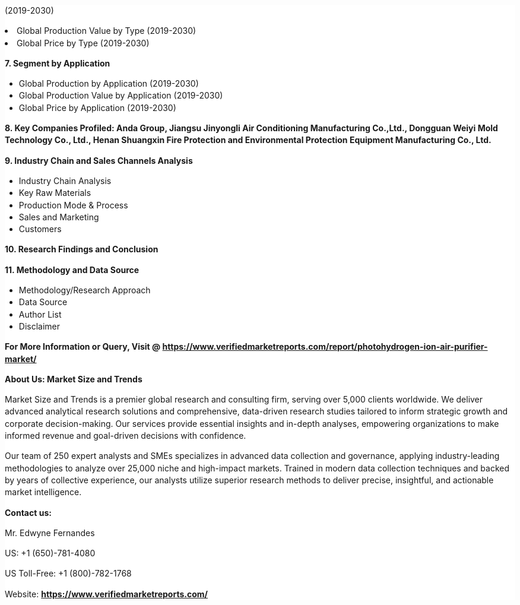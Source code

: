 (2019-2030)</li><li>Global Production Value by Type (2019-2030)</li><li>Global Price by Type (2019-2030)</li></ul><p><strong>7. Segment by Application</strong></p><ul><li>Global Production by Application (2019-2030)</li><li>Global Production Value by Application (2019-2030)</li><li>Global Price by Application (2019-2030)</li></ul><p><strong>8. Key Companies Profiled: Anda Group, Jiangsu Jinyongli Air Conditioning Manufacturing Co.,Ltd., Dongguan Weiyi Mold Technology Co., Ltd., Henan Shuangxin Fire Protection and Environmental Protection Equipment Manufacturing Co., Ltd.</strong></p><p><strong>9. Industry Chain and Sales Channels Analysis</strong></p><ul><li>Industry Chain Analysis</li><li>Key Raw Materials</li><li>Production Mode &amp; Process</li><li>Sales and Marketing</li><li>Customers</li></ul><p><strong>10. Research Findings and Conclusion</strong></p><p><strong>11. Methodology and Data Source</strong></p><ul><li>Methodology/Research Approach</li><li>Data Source</li><li>Author List</li><li>Disclaimer</li></ul></p><p><strong>For More Information or Query, Visit @ <a href="https://www.verifiedmarketreports.com/report/photohydrogen-ion-air-purifier-market/">https://www.verifiedmarketreports.com/report/photohydrogen-ion-air-purifier-market/</a></strong></p><p><strong>About Us: Market Size and Trends</strong></p><p>Market Size and Trends is a premier global research and consulting firm, serving over 5,000 clients worldwide. We deliver advanced analytical research solutions and comprehensive, data-driven research studies tailored to inform strategic growth and corporate decision-making. Our services provide essential insights and in-depth analyses, empowering organizations to make informed revenue and goal-driven decisions with confidence.</p><p>Our team of 250 expert analysts and SMEs specializes in advanced data collection and governance, applying industry-leading methodologies to analyze over 25,000 niche and high-impact markets. Trained in modern data collection techniques and backed by years of collective experience, our analysts utilize superior research methods to deliver precise, insightful, and actionable market intelligence.</p><p><strong>Contact us:</strong></p><p>Mr. Edwyne Fernandes</p><p>US: +1 (650)-781-4080</p><p>US Toll-Free: +1 (800)-782-1768</p><p>Website: <strong><a href="https://www.verifiedmarketreports.com/">https://www.verifiedmarketreports.com/</a></strong></p>
